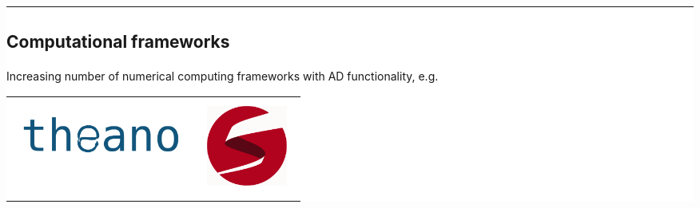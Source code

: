 



----

## Computational frameworks

Increasing number of numerical computing frameworks with AD functionality, e.g.

<table class='image-table align-table fragment' data-fragment-index="2">
<tr>
<td>
<img width='200' style='padding: 10px; border: none; box-shadow: none;' src='images/theano-logo.svg' />
</td>
<td>
<img width='100' style='padding: 10px; border: none; box-shadow: none;' src='images/stan-logo.svg' />